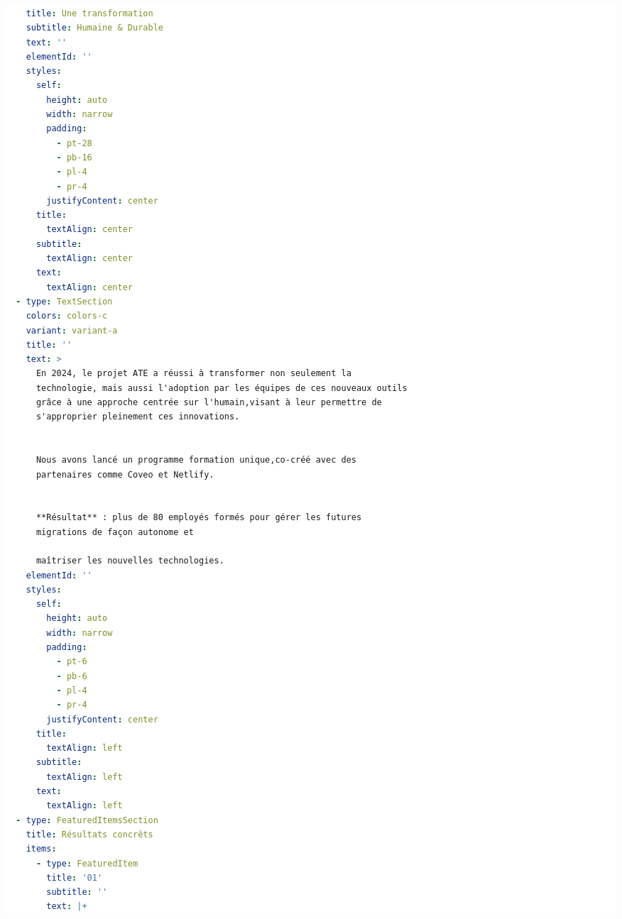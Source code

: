 ```yaml
    title: Une transformation
    subtitle: Humaine & Durable
    text: ''
    elementId: ''
    styles:
      self:
        height: auto
        width: narrow
        padding:
          - pt-28
          - pb-16
          - pl-4
          - pr-4
        justifyContent: center
      title:
        textAlign: center
      subtitle:
        textAlign: center
      text:
        textAlign: center
  - type: TextSection
    colors: colors-c
    variant: variant-a
    title: ''
    text: >
      En 2024, le projet ATE a réussi à transformer non seulement la
      technologie, mais aussi l'adoption par les équipes de ces nouveaux outils
      grâce à une approche centrée sur l'humain,visant à leur permettre de
      s'approprier pleinement ces innovations.


      Nous avons lancé un programme formation unique,co-créé avec des
      partenaires comme Coveo et Netlify.


      **Résultat** : plus de 80 employés formés pour gérer les futures
      migrations de façon autonome et

      maîtriser les nouvelles technologies.
    elementId: ''
    styles:
      self:
        height: auto
        width: narrow
        padding:
          - pt-6
          - pb-6
          - pl-4
          - pr-4
        justifyContent: center
      title:
        textAlign: left
      subtitle:
        textAlign: left
      text:
        textAlign: left
  - type: FeaturedItemsSection
    title: Résultats concrêts
    items:
      - type: FeaturedItem
        title: '01'
        subtitle: ''
        text: |+
```